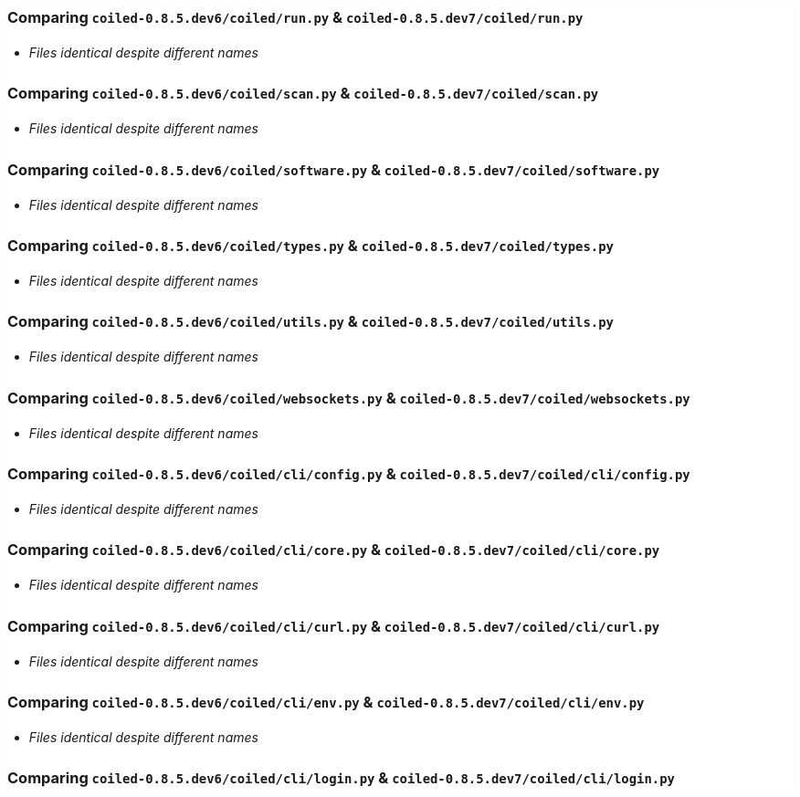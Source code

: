 ### Comparing `coiled-0.8.5.dev6/coiled/run.py` & `coiled-0.8.5.dev7/coiled/run.py`

 * *Files identical despite different names*

### Comparing `coiled-0.8.5.dev6/coiled/scan.py` & `coiled-0.8.5.dev7/coiled/scan.py`

 * *Files identical despite different names*

### Comparing `coiled-0.8.5.dev6/coiled/software.py` & `coiled-0.8.5.dev7/coiled/software.py`

 * *Files identical despite different names*

### Comparing `coiled-0.8.5.dev6/coiled/types.py` & `coiled-0.8.5.dev7/coiled/types.py`

 * *Files identical despite different names*

### Comparing `coiled-0.8.5.dev6/coiled/utils.py` & `coiled-0.8.5.dev7/coiled/utils.py`

 * *Files identical despite different names*

### Comparing `coiled-0.8.5.dev6/coiled/websockets.py` & `coiled-0.8.5.dev7/coiled/websockets.py`

 * *Files identical despite different names*

### Comparing `coiled-0.8.5.dev6/coiled/cli/config.py` & `coiled-0.8.5.dev7/coiled/cli/config.py`

 * *Files identical despite different names*

### Comparing `coiled-0.8.5.dev6/coiled/cli/core.py` & `coiled-0.8.5.dev7/coiled/cli/core.py`

 * *Files identical despite different names*

### Comparing `coiled-0.8.5.dev6/coiled/cli/curl.py` & `coiled-0.8.5.dev7/coiled/cli/curl.py`

 * *Files identical despite different names*

### Comparing `coiled-0.8.5.dev6/coiled/cli/env.py` & `coiled-0.8.5.dev7/coiled/cli/env.py`

 * *Files identical despite different names*

### Comparing `coiled-0.8.5.dev6/coiled/cli/login.py` & `coiled-0.8.5.dev7/coiled/cli/login.py`
